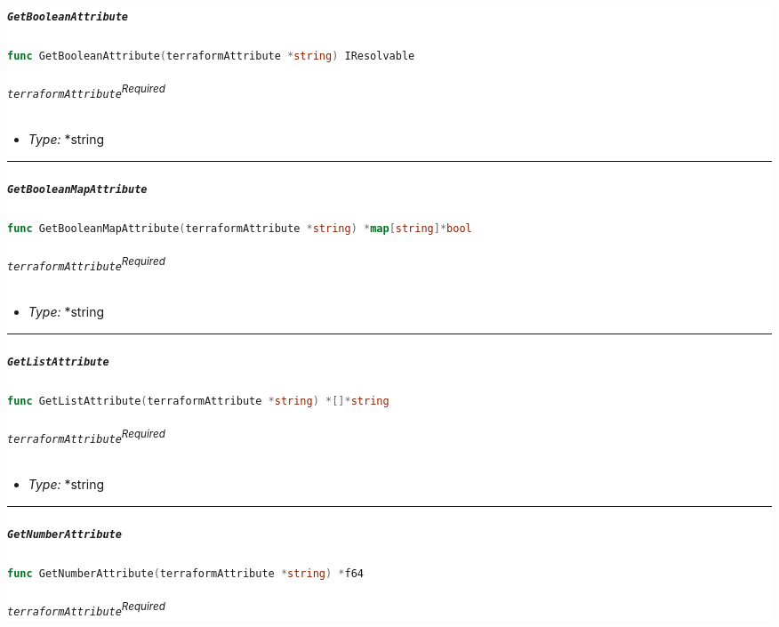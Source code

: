 ##### `GetBooleanAttribute` <a name="GetBooleanAttribute" id="@cdktf/provider-cloudflare.stream.Stream.getBooleanAttribute"></a>

```go
func GetBooleanAttribute(terraformAttribute *string) IResolvable
```

###### `terraformAttribute`<sup>Required</sup> <a name="terraformAttribute" id="@cdktf/provider-cloudflare.stream.Stream.getBooleanAttribute.parameter.terraformAttribute"></a>

- *Type:* *string

---

##### `GetBooleanMapAttribute` <a name="GetBooleanMapAttribute" id="@cdktf/provider-cloudflare.stream.Stream.getBooleanMapAttribute"></a>

```go
func GetBooleanMapAttribute(terraformAttribute *string) *map[string]*bool
```

###### `terraformAttribute`<sup>Required</sup> <a name="terraformAttribute" id="@cdktf/provider-cloudflare.stream.Stream.getBooleanMapAttribute.parameter.terraformAttribute"></a>

- *Type:* *string

---

##### `GetListAttribute` <a name="GetListAttribute" id="@cdktf/provider-cloudflare.stream.Stream.getListAttribute"></a>

```go
func GetListAttribute(terraformAttribute *string) *[]*string
```

###### `terraformAttribute`<sup>Required</sup> <a name="terraformAttribute" id="@cdktf/provider-cloudflare.stream.Stream.getListAttribute.parameter.terraformAttribute"></a>

- *Type:* *string

---

##### `GetNumberAttribute` <a name="GetNumberAttribute" id="@cdktf/provider-cloudflare.stream.Stream.getNumberAttribute"></a>

```go
func GetNumberAttribute(terraformAttribute *string) *f64
```

###### `terraformAttribute`<sup>Required</sup> <a name="terraformAttribute" id="@cdktf/provider-cloudflare.stream.Stream.getNumberAttribute.parameter.terraformAttribute"></a>
